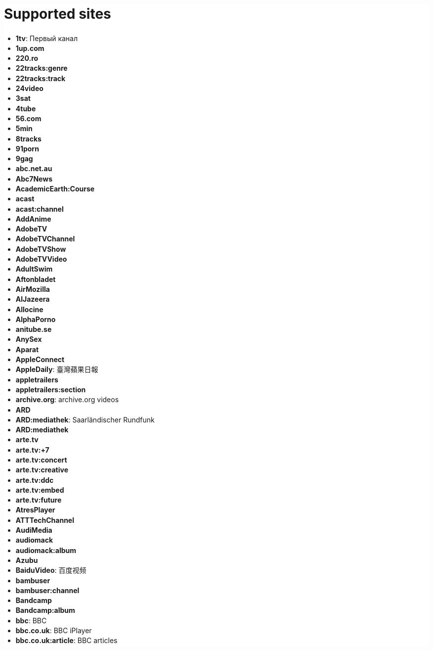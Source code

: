 # Supported sites
 - **1tv**: Первый канал
 - **1up.com**
 - **220.ro**
 - **22tracks:genre**
 - **22tracks:track**
 - **24video**
 - **3sat**
 - **4tube**
 - **56.com**
 - **5min**
 - **8tracks**
 - **91porn**
 - **9gag**
 - **abc.net.au**
 - **Abc7News**
 - **AcademicEarth:Course**
 - **acast**
 - **acast:channel**
 - **AddAnime**
 - **AdobeTV**
 - **AdobeTVChannel**
 - **AdobeTVShow**
 - **AdobeTVVideo**
 - **AdultSwim**
 - **Aftonbladet**
 - **AirMozilla**
 - **AlJazeera**
 - **Allocine**
 - **AlphaPorno**
 - **anitube.se**
 - **AnySex**
 - **Aparat**
 - **AppleConnect**
 - **AppleDaily**: 臺灣蘋果日報
 - **appletrailers**
 - **appletrailers:section**
 - **archive.org**: archive.org videos
 - **ARD**
 - **ARD:mediathek**: Saarländischer Rundfunk
 - **ARD:mediathek**
 - **arte.tv**
 - **arte.tv:+7**
 - **arte.tv:concert**
 - **arte.tv:creative**
 - **arte.tv:ddc**
 - **arte.tv:embed**
 - **arte.tv:future**
 - **AtresPlayer**
 - **ATTTechChannel**
 - **AudiMedia**
 - **audiomack**
 - **audiomack:album**
 - **Azubu**
 - **BaiduVideo**: 百度视频
 - **bambuser**
 - **bambuser:channel**
 - **Bandcamp**
 - **Bandcamp:album**
 - **bbc**: BBC
 - **bbc.co.uk**: BBC iPlayer
 - **bbc.co.uk:article**: BBC articles